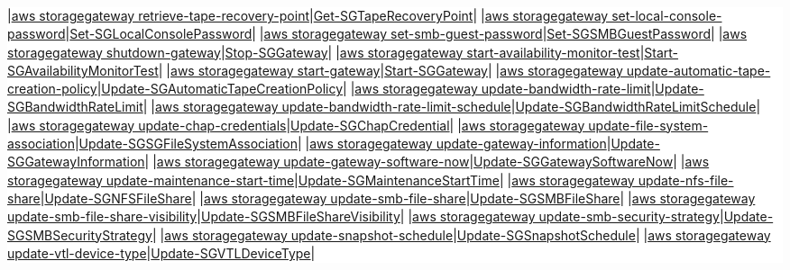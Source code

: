 |[aws storagegateway retrieve-tape-recovery-point](https://docs.aws.amazon.com/cli/latest/reference/storagegateway/retrieve-tape-recovery-point.html)|[Get-SGTapeRecoveryPoint](https://docs.aws.amazon.com/powershell/latest/reference/items/Get-SGTapeRecoveryPoint.html)|
|[aws storagegateway set-local-console-password](https://docs.aws.amazon.com/cli/latest/reference/storagegateway/set-local-console-password.html)|[Set-SGLocalConsolePassword](https://docs.aws.amazon.com/powershell/latest/reference/items/Set-SGLocalConsolePassword.html)|
|[aws storagegateway set-smb-guest-password](https://docs.aws.amazon.com/cli/latest/reference/storagegateway/set-smb-guest-password.html)|[Set-SGSMBGuestPassword](https://docs.aws.amazon.com/powershell/latest/reference/items/Set-SGSMBGuestPassword.html)|
|[aws storagegateway shutdown-gateway](https://docs.aws.amazon.com/cli/latest/reference/storagegateway/shutdown-gateway.html)|[Stop-SGGateway](https://docs.aws.amazon.com/powershell/latest/reference/items/Stop-SGGateway.html)|
|[aws storagegateway start-availability-monitor-test](https://docs.aws.amazon.com/cli/latest/reference/storagegateway/start-availability-monitor-test.html)|[Start-SGAvailabilityMonitorTest](https://docs.aws.amazon.com/powershell/latest/reference/items/Start-SGAvailabilityMonitorTest.html)|
|[aws storagegateway start-gateway](https://docs.aws.amazon.com/cli/latest/reference/storagegateway/start-gateway.html)|[Start-SGGateway](https://docs.aws.amazon.com/powershell/latest/reference/items/Start-SGGateway.html)|
|[aws storagegateway update-automatic-tape-creation-policy](https://docs.aws.amazon.com/cli/latest/reference/storagegateway/update-automatic-tape-creation-policy.html)|[Update-SGAutomaticTapeCreationPolicy](https://docs.aws.amazon.com/powershell/latest/reference/items/Update-SGAutomaticTapeCreationPolicy.html)|
|[aws storagegateway update-bandwidth-rate-limit](https://docs.aws.amazon.com/cli/latest/reference/storagegateway/update-bandwidth-rate-limit.html)|[Update-SGBandwidthRateLimit](https://docs.aws.amazon.com/powershell/latest/reference/items/Update-SGBandwidthRateLimit.html)|
|[aws storagegateway update-bandwidth-rate-limit-schedule](https://docs.aws.amazon.com/cli/latest/reference/storagegateway/update-bandwidth-rate-limit-schedule.html)|[Update-SGBandwidthRateLimitSchedule](https://docs.aws.amazon.com/powershell/latest/reference/items/Update-SGBandwidthRateLimitSchedule.html)|
|[aws storagegateway update-chap-credentials](https://docs.aws.amazon.com/cli/latest/reference/storagegateway/update-chap-credentials.html)|[Update-SGChapCredential](https://docs.aws.amazon.com/powershell/latest/reference/items/Update-SGChapCredential.html)|
|[aws storagegateway update-file-system-association](https://docs.aws.amazon.com/cli/latest/reference/storagegateway/update-file-system-association.html)|[Update-SGSGFileSystemAssociation](https://docs.aws.amazon.com/powershell/latest/reference/items/Update-SGSGFileSystemAssociation.html)|
|[aws storagegateway update-gateway-information](https://docs.aws.amazon.com/cli/latest/reference/storagegateway/update-gateway-information.html)|[Update-SGGatewayInformation](https://docs.aws.amazon.com/powershell/latest/reference/items/Update-SGGatewayInformation.html)|
|[aws storagegateway update-gateway-software-now](https://docs.aws.amazon.com/cli/latest/reference/storagegateway/update-gateway-software-now.html)|[Update-SGGatewaySoftwareNow](https://docs.aws.amazon.com/powershell/latest/reference/items/Update-SGGatewaySoftwareNow.html)|
|[aws storagegateway update-maintenance-start-time](https://docs.aws.amazon.com/cli/latest/reference/storagegateway/update-maintenance-start-time.html)|[Update-SGMaintenanceStartTime](https://docs.aws.amazon.com/powershell/latest/reference/items/Update-SGMaintenanceStartTime.html)|
|[aws storagegateway update-nfs-file-share](https://docs.aws.amazon.com/cli/latest/reference/storagegateway/update-nfs-file-share.html)|[Update-SGNFSFileShare](https://docs.aws.amazon.com/powershell/latest/reference/items/Update-SGNFSFileShare.html)|
|[aws storagegateway update-smb-file-share](https://docs.aws.amazon.com/cli/latest/reference/storagegateway/update-smb-file-share.html)|[Update-SGSMBFileShare](https://docs.aws.amazon.com/powershell/latest/reference/items/Update-SGSMBFileShare.html)|
|[aws storagegateway update-smb-file-share-visibility](https://docs.aws.amazon.com/cli/latest/reference/storagegateway/update-smb-file-share-visibility.html)|[Update-SGSMBFileShareVisibility](https://docs.aws.amazon.com/powershell/latest/reference/items/Update-SGSMBFileShareVisibility.html)|
|[aws storagegateway update-smb-security-strategy](https://docs.aws.amazon.com/cli/latest/reference/storagegateway/update-smb-security-strategy.html)|[Update-SGSMBSecurityStrategy](https://docs.aws.amazon.com/powershell/latest/reference/items/Update-SGSMBSecurityStrategy.html)|
|[aws storagegateway update-snapshot-schedule](https://docs.aws.amazon.com/cli/latest/reference/storagegateway/update-snapshot-schedule.html)|[Update-SGSnapshotSchedule](https://docs.aws.amazon.com/powershell/latest/reference/items/Update-SGSnapshotSchedule.html)|
|[aws storagegateway update-vtl-device-type](https://docs.aws.amazon.com/cli/latest/reference/storagegateway/update-vtl-device-type.html)|[Update-SGVTLDeviceType](https://docs.aws.amazon.com/powershell/latest/reference/items/Update-SGVTLDeviceType.html)|

